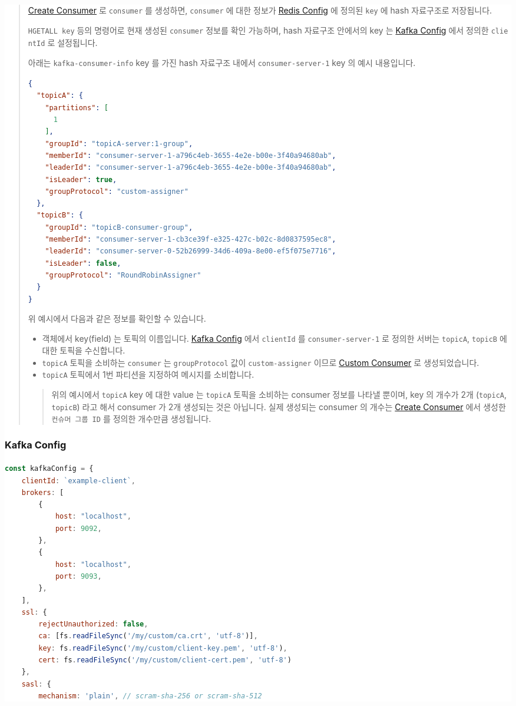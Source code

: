 > [Create Consumer](#create-consumer) 로 `consumer` 를 생성하면, `consumer` 에 대한 정보가 [Redis Config](#redis-config) 에 정의된 `key` 에 hash 자료구조로 저장됩니다.
> 
> `HGETALL key` 등의 명령어로 현재 생성된 `consumer` 정보를 확인 가능하며, hash 자료구조 안에서의 key 는 [Kafka Config](#kafka-config) 에서 정의한 `clientId` 로 설정됩니다.
>
> 아래는 `kafka-consumer-info` key 를 가진 hash 자료구조 내에서 `consumer-server-1` key 의 예시 내용입니다.
>
> ``` json
> {
>   "topicA": {
>     "partitions": [
>       1
>     ],
>     "groupId": "topicA-server:1-group",
>     "memberId": "consumer-server-1-a796c4eb-3655-4e2e-b00e-3f40a94680ab",
>     "leaderId": "consumer-server-1-a796c4eb-3655-4e2e-b00e-3f40a94680ab",
>     "isLeader": true,
>     "groupProtocol": "custom-assigner"
>   },
>   "topicB": {
>     "groupId": "topicB-consumer-group",
>     "memberId": "consumer-server-1-cb3ce39f-e325-427c-b02c-8d0837595ec8",
>     "leaderId": "consumer-server-0-52b26999-34d6-409a-8e00-ef5f075e7716",
>     "isLeader": false,
>     "groupProtocol": "RoundRobinAssigner"
>   }
> }
> ```
>
> 위 예시에서 다음과 같은 정보를 확인할 수 있습니다.
>
> * 객체에서 key(field) 는 토픽의 이름입니다. [Kafka Config](#kafka-config) 에서 `clientId` 를 `consumer-server-1` 로 정의한 서버는 `topicA`, `topicB` 에 대한 토픽을 수신합니다.
> * `topicA` 토픽을 소비하는 `consumer` 는 `groupProtocol` 값이 `custom-assigner` 이므로 [Custom Consumer](#custom-consumer) 로 생성되었습니다.
> * `topicA` 토픽에서 1번 파티션을 지정하여 메시지를 소비합니다.
>> 위의 예시에서 `topicA` key 에 대한 value 는 `topicA` 토픽을 소비하는 consumer 정보를 나타낼 뿐이며, key 의 개수가 2개 (`topicA`, `topicB`) 라고 해서 consumer 가 2개 생성되는 것은 아닙니다. 실제 생성되는 consumer 의 개수는 [Create Consumer](#create-consumer) 에서 생성한 `컨슈머 그룹 ID` 를 정의한 개수만큼 생성됩니다.

### Kafka Config
``` js
const kafkaConfig = {
    clientId: `example-client`,
    brokers: [
        {
            host: "localhost",
            port: 9092,
        },
        {
            host: "localhost",
            port: 9093,
        },
    ],
    ssl: {
        rejectUnauthorized: false,
        ca: [fs.readFileSync('/my/custom/ca.crt', 'utf-8')],
        key: fs.readFileSync('/my/custom/client-key.pem', 'utf-8'),
        cert: fs.readFileSync('/my/custom/client-cert.pem', 'utf-8')
    },
    sasl: {
        mechanism: 'plain', // scram-sha-256 or scram-sha-512
```

[examples]: https://github.com/Syrup2525/syrup-kafka/tree/main/examples